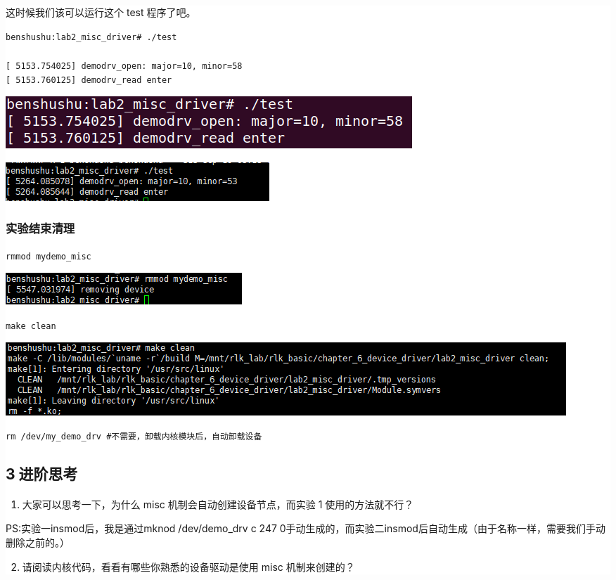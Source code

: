这时候我们该可以运行这个 test 程序了吧。

```
benshushu:lab2_misc_driver# ./test

[ 5153.754025] demodrv_open: major=10, minor=58
[ 5153.760125] demodrv_read enter
```

![image-20240922015446547](image/image-20240922015446547.png)

![image-20240923121555526](image/image-20240923121555526.png)

### 实验结束清理

```
rmmod mydemo_misc
```

![image-20240923122053079](image/image-20240923122053079.png)

```
make clean 
```

![image-20240923122118629](image/image-20240923122118629.png)

```shell
rm /dev/my_demo_drv #不需要，卸载内核模块后，自动卸载设备
```



## 3 进阶思考

1. 大家可以思考一下，为什么 misc 机制会自动创建设备节点，而实验 1 使用的方法就不行？

PS:实验一insmod后，我是通过mknod /dev/demo_drv c 247 0手动生成的，而实验二insmod后自动生成（由于名称一样，需要我们手动删除之前的。）

2. 请阅读内核代码，看看有哪些你熟悉的设备驱动是使用 misc 机制来创建的？